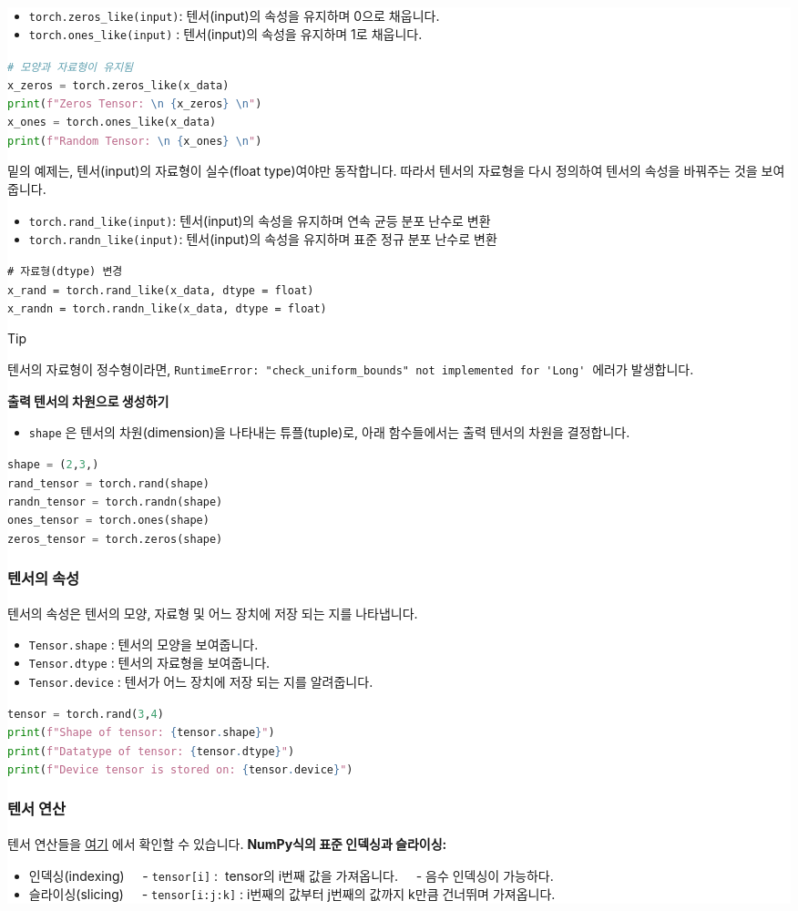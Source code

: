 - ``torch.zeros_like(input)``: 텐서(input)의 속성을 유지하며 0으로 채웁니다.
- ``torch.ones_like(input)`` : 텐서(input)의 속성을 유지하며 1로 채웁니다.

```python
# 모양과 자료형이 유지됨
x_zeros = torch.zeros_like(x_data)
print(f"Zeros Tensor: \n {x_zeros} \n")
x_ones = torch.ones_like(x_data)
print(f"Random Tensor: \n {x_ones} \n")
```

밑의 예제는, 텐서(input)의 자료형이 실수(float type)여야만 동작합니다.
따라서 텐서의 자료형을 다시 정의하여 텐서의 속성을 바꿔주는 것을 보여줍니다.
- ``torch.rand_like(input)``: 텐서(input)의 속성을 유지하며 연속 균등 분포 난수로 변환
- ``torch.randn_like(input)``: 텐서(input)의 속성을 유지하며 표준 정규 분포 난수로 변환
```
# 자료형(dtype) 변경
x_rand = torch.rand_like(x_data, dtype = float)
x_randn = torch.randn_like(x_data, dtype = float)
```


> [!tip]
> 텐서의 자료형이 정수형이라면,
> ``RuntimeError: "check_uniform_bounds" not implemented for 'Long'``
>  에러가 발생합니다.

**출력 텐서의 차원으로 생성하기**
- `shape` 은 텐서의 차원(dimension)을 나타내는 튜플(tuple)로, 아래 함수들에서는 출력 텐서의 차원을 결정합니다.
```python
shape = (2,3,)
rand_tensor = torch.rand(shape)
randn_tensor = torch.randn(shape)
ones_tensor = torch.ones(shape)
zeros_tensor = torch.zeros(shape)
```

### 텐서의 속성

텐서의 속성은 텐서의 모양, 자료형 및 어느 장치에 저장 되는 지를 나타냅니다.
- ``Tensor.shape`` : 텐서의 모양을 보여줍니다.
- ``Tensor.dtype`` : 텐서의 자료형을 보여줍니다.
- ``Tensor.device`` : 텐서가 어느 장치에 저장 되는 지를 알려줍니다.

```python
tensor = torch.rand(3,4)
print(f"Shape of tensor: {tensor.shape}")
print(f"Datatype of tensor: {tensor.dtype}")
print(f"Device tensor is stored on: {tensor.device}")
```

### 텐서 연산

텐서 연산들을 [여기](https://pytorch.org/docs/stable/torch.html) 에서 확인할 수 있습니다.
**NumPy식의 표준 인덱싱과 슬라이싱:**
- 인덱싱(indexing)
    - ``tensor[i]`` :  tensor의 i번째 값을 가져옵니다.
    - 음수 인덱싱이 가능하다.
- 슬라이싱(slicing)
    - `tensor[i:j:k]` : i번째의 값부터 j번째의 값까지 k만큼 건너뛰며 가져옵니다.
